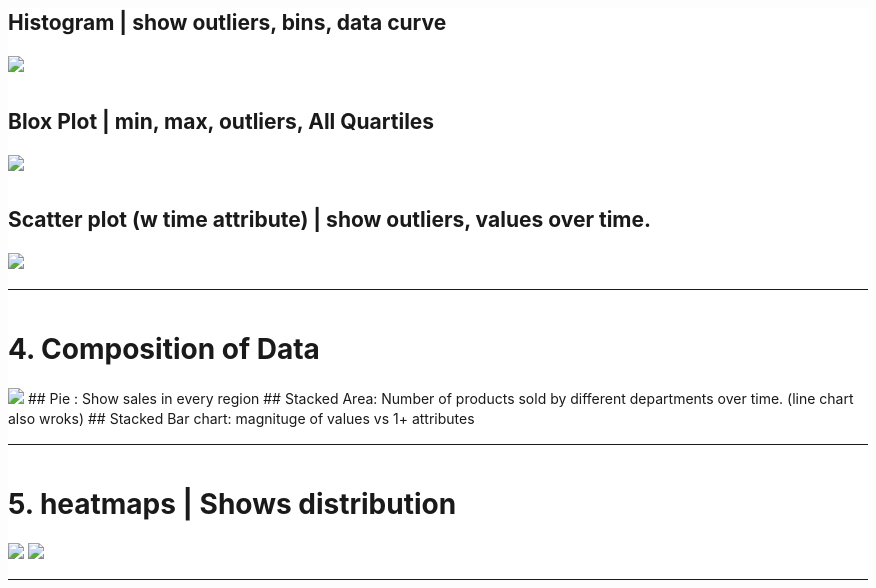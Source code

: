 ## Histogram | show outliers, bins, data curve
<img src="https://i.imgur.com/HmYdeYH.png" height="300" />

## Blox Plot | min, max, outliers, All Quartiles
<img src="https://i.imgur.com/P3fUbZ7.png" height="300" />

## Scatter plot (w time attribute) | show outliers, values over time.
<img src="https://i.imgur.com/BKe8KZA.png" height="300" />



*******************************************************************************************
# 4. Composition of Data
<img src="https://i.imgur.com/UAFOPPI.png" height="300" />
## Pie : Show sales in every region
## Stacked Area: Number of products sold by different departments over time. (line chart also wroks)
## Stacked Bar chart: magnituge of values vs 1+ attributes

*******************************************************************************************
# 5. heatmaps | Shows distribution
<img src="https://apexcharts.com/wp-content/uploads/2019/01/heatmap-color-range.png" height="300" />
<img src="https://www.maptive.com/wp-content/uploads/2015/12/us_library_heat_map.png" height="300" />

*******************************************************************************************

